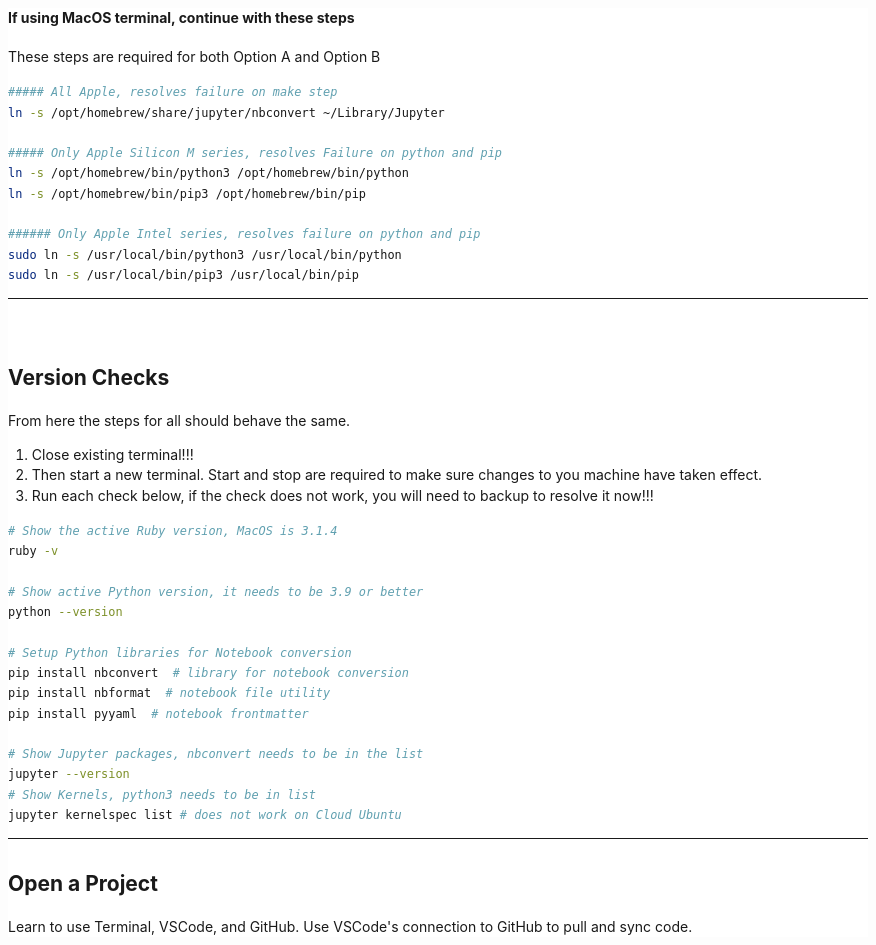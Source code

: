#### If using MacOS terminal, continue with these steps

These steps are required for both Option A and Option B

```bash
##### All Apple, resolves failure on make step
ln -s /opt/homebrew/share/jupyter/nbconvert ~/Library/Jupyter

##### Only Apple Silicon M series, resolves Failure on python and pip
ln -s /opt/homebrew/bin/python3 /opt/homebrew/bin/python
ln -s /opt/homebrew/bin/pip3 /opt/homebrew/bin/pip

###### Only Apple Intel series, resolves failure on python and pip
sudo ln -s /usr/local/bin/python3 /usr/local/bin/python
sudo ln -s /usr/local/bin/pip3 /usr/local/bin/pip
```

---

<br>

## Version Checks

From here the steps for all  should behave the same.  

1. Close existing terminal!!!
2. Then start a new terminal.  Start and stop are required to make sure changes to you machine have taken effect.
3. Run each check below, if the check does not work, you will need to backup to resolve it now!!!

```bash
# Show the active Ruby version, MacOS is 3.1.4
ruby -v

# Show active Python version, it needs to be 3.9 or better
python --version

# Setup Python libraries for Notebook conversion
pip install nbconvert  # library for notebook conversion
pip install nbformat  # notebook file utility
pip install pyyaml  # notebook frontmatter

# Show Jupyter packages, nbconvert needs to be in the list
jupyter --version
# Show Kernels, python3 needs to be in list
jupyter kernelspec list # does not work on Cloud Ubuntu
```

---



## Open a Project 
Learn to use Terminal, VSCode, and GitHub. Use VSCode's connection to GitHub to pull and sync code.
